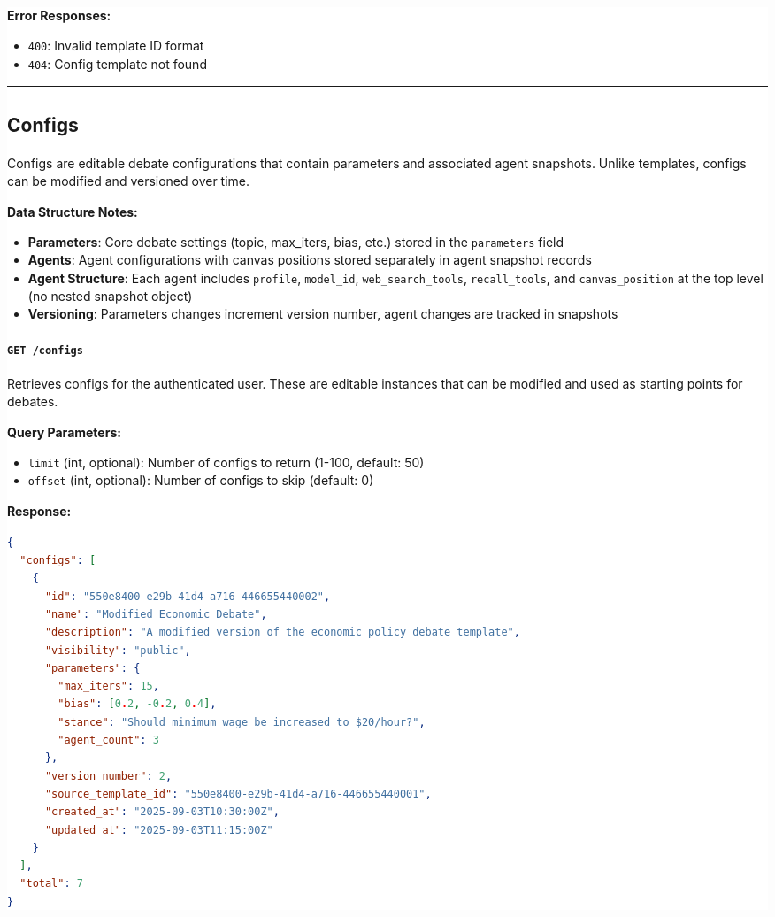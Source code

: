 **Error Responses:**
- `400`: Invalid template ID format
- `404`: Config template not found

---

## Configs

Configs are editable debate configurations that contain parameters and associated agent snapshots. Unlike templates, configs can be modified and versioned over time.

**Data Structure Notes:**
- **Parameters**: Core debate settings (topic, max_iters, bias, etc.) stored in the `parameters` field
- **Agents**: Agent configurations with canvas positions stored separately in agent snapshot records
- **Agent Structure**: Each agent includes `profile`, `model_id`, `web_search_tools`, `recall_tools`, and `canvas_position` at the top level (no nested snapshot object)
- **Versioning**: Parameters changes increment version number, agent changes are tracked in snapshots

#### `GET /configs`

Retrieves configs for the authenticated user. These are editable instances that can be modified and used as starting points for debates.

**Query Parameters:**
- `limit` (int, optional): Number of configs to return (1-100, default: 50)
- `offset` (int, optional): Number of configs to skip (default: 0)

**Response:**
```json
{
  "configs": [
    {
      "id": "550e8400-e29b-41d4-a716-446655440002",
      "name": "Modified Economic Debate",
      "description": "A modified version of the economic policy debate template",
      "visibility": "public",
      "parameters": {
        "max_iters": 15,
        "bias": [0.2, -0.2, 0.4],
        "stance": "Should minimum wage be increased to $20/hour?",
        "agent_count": 3
      },
      "version_number": 2,
      "source_template_id": "550e8400-e29b-41d4-a716-446655440001",
      "created_at": "2025-09-03T10:30:00Z",
      "updated_at": "2025-09-03T11:15:00Z"
    }
  ],
  "total": 7
}
```
